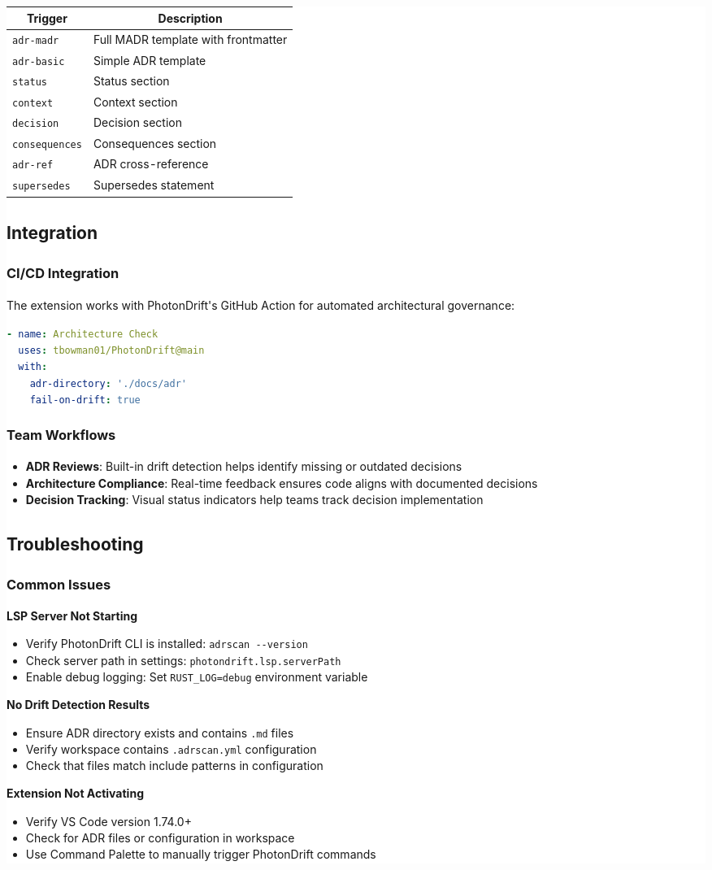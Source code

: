 | Trigger | Description |
|---------|-------------|
| `adr-madr` | Full MADR template with frontmatter |
| `adr-basic` | Simple ADR template |
| `status` | Status section |
| `context` | Context section |
| `decision` | Decision section |
| `consequences` | Consequences section |
| `adr-ref` | ADR cross-reference |
| `supersedes` | Supersedes statement |

## Integration

### CI/CD Integration
The extension works with PhotonDrift's GitHub Action for automated architectural governance:

```yaml
- name: Architecture Check
  uses: tbowman01/PhotonDrift@main
  with:
    adr-directory: './docs/adr'
    fail-on-drift: true
```

### Team Workflows
- **ADR Reviews**: Built-in drift detection helps identify missing or outdated decisions
- **Architecture Compliance**: Real-time feedback ensures code aligns with documented decisions  
- **Decision Tracking**: Visual status indicators help teams track decision implementation

## Troubleshooting

### Common Issues

**LSP Server Not Starting**
- Verify PhotonDrift CLI is installed: `adrscan --version`
- Check server path in settings: `photondrift.lsp.serverPath`
- Enable debug logging: Set `RUST_LOG=debug` environment variable

**No Drift Detection Results**
- Ensure ADR directory exists and contains `.md` files
- Verify workspace contains `.adrscan.yml` configuration
- Check that files match include patterns in configuration

**Extension Not Activating**
- Verify VS Code version 1.74.0+
- Check for ADR files or configuration in workspace
- Use Command Palette to manually trigger PhotonDrift commands
